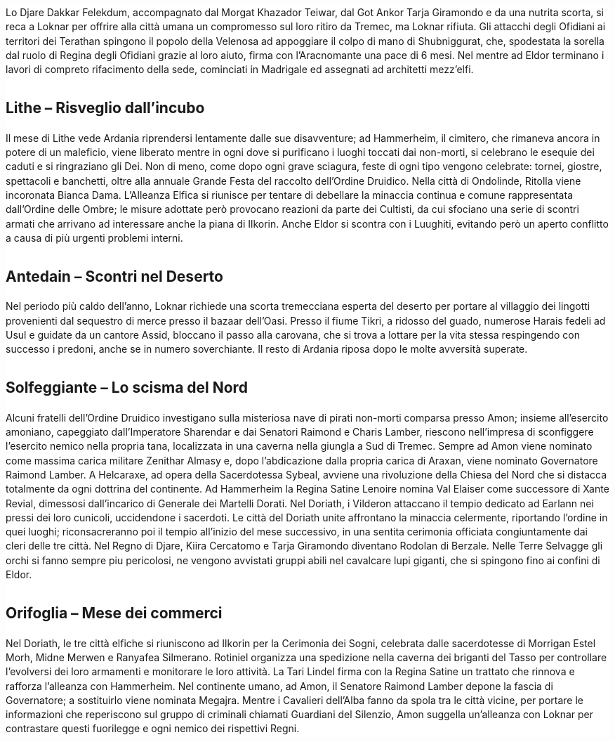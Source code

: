 Lo Djare Dakkar Felekdum, accompagnato dal Morgat Khazador Teiwar, dal Got Ankor Tarja Giramondo e da una nutrita scorta, si reca a Loknar per offrire alla città umana un compromesso sul loro ritiro da Tremec, ma Loknar rifiuta.
Gli attacchi degli Ofidiani ai territori dei Terathan spingono il popolo della Velenosa ad appoggiare il colpo di mano di Shubniggurat, che, spodestata la sorella dal ruolo di Regina degli Ofidiani grazie al loro aiuto, firma con l’Aracnomante una pace di 6 mesi.
Nel mentre ad Eldor terminano i lavori di compreto rifacimento della sede, cominciati in Madrigale ed assegnati ad architetti mezz’elfi.

## Lithe – Risveglio dall’incubo
Il mese di Lithe vede Ardania riprendersi lentamente dalle sue disavventure; ad Hammerheim, il cimitero, che rimaneva ancora in potere di un maleficio, viene liberato mentre in ogni dove si purificano i luoghi toccati dai non-morti, si celebrano le esequie dei caduti e si ringraziano gli Dei.
Non di meno, come dopo ogni grave sciagura, feste di ogni tipo vengono celebrate: tornei, giostre, spettacoli e banchetti, oltre alla annuale Grande Festa del raccolto dell’Ordine Druidico.
Nella città di Ondolinde, Ritolla viene incoronata Bianca Dama.
L’Alleanza Elfica si riunisce per tentare di debellare la minaccia continua e comune rappresentata dall’Ordine delle Ombre; le misure adottate però provocano reazioni da parte dei Cultisti, da cui sfociano una serie di scontri armati che arrivano ad interessare anche la piana di Ilkorin. Anche Eldor si scontra con i Luughiti, evitando però un aperto conflitto a causa di più urgenti problemi interni.

## Antedain – Scontri nel Deserto
Nel periodo più caldo dell’anno, Loknar richiede una scorta tremecciana esperta del deserto per portare al villaggio dei lingotti provenienti dal sequestro di merce presso il bazaar dell’Oasi.
Presso il fiume Tikri, a ridosso del guado, numerose Harais fedeli ad Usul e guidate da un cantore Assid, bloccano il passo alla carovana, che si trova a lottare per la vita stessa respingendo con successo i predoni, anche se in numero soverchiante.
Il resto di Ardania riposa dopo le molte avversità superate.

## Solfeggiante – Lo scisma del Nord
Alcuni fratelli dell’Ordine Druidico investigano sulla misteriosa nave di pirati non-morti comparsa presso Amon; insieme all’esercito amoniano, capeggiato dall’Imperatore Sharendar e dai Senatori Raimond e Charis Lamber, riescono nell’impresa di sconfiggere l’esercito nemico nella propria tana, localizzata in una caverna nella giungla a Sud di Tremec. Sempre ad Amon viene nominato come massima carica militare Zenithar Almasy e, dopo l’abdicazione dalla propria carica di Araxan, viene nominato Governatore Raimond Lamber.
A Helcaraxe, ad opera della Sacerdotessa Sybeal, avviene una rivoluzione della Chiesa del Nord che si distacca totalmente da ogni dottrina del continente.
Ad Hammerheim la Regina Satine Lenoire nomina Val Elaiser come successore di Xante Revial, dimessosi dall’incarico di Generale dei Martelli Dorati.
Nel Doriath, i Vilderon attaccano il tempio dedicato ad Earlann nei pressi dei loro cunicoli, uccidendone i sacerdoti. Le città del Doriath unite affrontano la minaccia celermente, riportando l’ordine in quei luoghi; riconsacreranno poi il tempio all’inizio del mese successivo, in una sentita cerimonia officiata congiuntamente dai cleri delle tre città.
Nel Regno di Djare, Kiira Cercatomo e Tarja Giramondo diventano Rodolan di Berzale.
Nelle Terre Selvagge gli orchi si fanno sempre piu pericolosi, ne vengono avvistati gruppi abili nel cavalcare lupi giganti, che si spingono fino ai confini di Eldor.

## Orifoglia – Mese dei commerci
Nel Doriath, le tre città elfiche si riuniscono ad Ilkorin per la Cerimonia dei Sogni, celebrata dalle sacerdotesse di Morrigan Estel Morh, Midne Merwen e Ranyafea Silmerano.
Rotiniel organizza una spedizione nella caverna dei briganti del Tasso per controllare l’evolversi dei loro armamenti e monitorare le loro attività. La Tari Lindel firma con la Regina Satine un trattato che rinnova e rafforza l’alleanza con Hammerheim.
Nel continente umano, ad Amon, il Senatore Raimond Lamber depone la fascia di Governatore; a sostituirlo viene nominata Megajra.
Mentre i Cavalieri dell’Alba fanno da spola tra le città vicine, per portare le informazioni che reperiscono sul gruppo di criminali chiamati Guardiani del Silenzio, Amon suggella un’alleanza con Loknar per contrastare questi fuorilegge e ogni nemico dei rispettivi Regni.